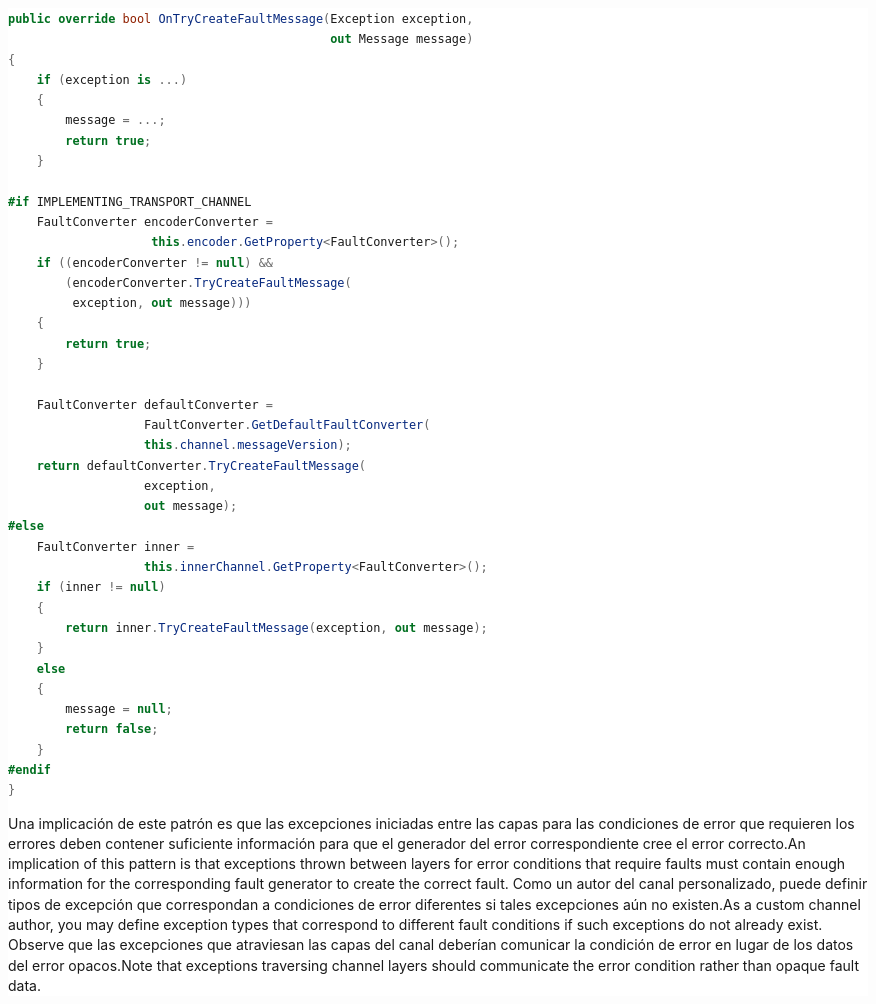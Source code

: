 ```csharp
public override bool OnTryCreateFaultMessage(Exception exception,
                                             out Message message)  
{  
    if (exception is ...)  
    {  
        message = ...;  
        return true;  
    }  
  
#if IMPLEMENTING_TRANSPORT_CHANNEL  
    FaultConverter encoderConverter =
                    this.encoder.GetProperty<FaultConverter>();  
    if ((encoderConverter != null) &&
        (encoderConverter.TryCreateFaultMessage(  
         exception, out message)))  
    {  
        return true;  
    }  
  
    FaultConverter defaultConverter =
                   FaultConverter.GetDefaultFaultConverter(  
                   this.channel.messageVersion);  
    return defaultConverter.TryCreateFaultMessage(  
                   exception,
                   out message);  
#else  
    FaultConverter inner =
                   this.innerChannel.GetProperty<FaultConverter>();  
    if (inner != null)  
    {  
        return inner.TryCreateFaultMessage(exception, out message);  
    }  
    else  
    {  
        message = null;  
        return false;  
    }  
#endif  
}  
```  
  
 <span data-ttu-id="ff783-221">Una implicación de este patrón es que las excepciones iniciadas entre las capas para las condiciones de error que requieren los errores deben contener suficiente información para que el generador del error correspondiente cree el error correcto.</span><span class="sxs-lookup"><span data-stu-id="ff783-221">An implication of this pattern is that exceptions thrown between layers for error conditions that require faults must contain enough information for the corresponding fault generator to create the correct fault.</span></span> <span data-ttu-id="ff783-222">Como un autor del canal personalizado, puede definir tipos de excepción que correspondan a condiciones de error diferentes si tales excepciones aún no existen.</span><span class="sxs-lookup"><span data-stu-id="ff783-222">As a custom channel author, you may define exception types that correspond to different fault conditions if such exceptions do not already exist.</span></span> <span data-ttu-id="ff783-223">Observe que las excepciones que atraviesan las capas del canal deberían comunicar la condición de error en lugar de los datos del error opacos.</span><span class="sxs-lookup"><span data-stu-id="ff783-223">Note that exceptions traversing channel layers should communicate the error condition rather than opaque fault data.</span></span>  
  